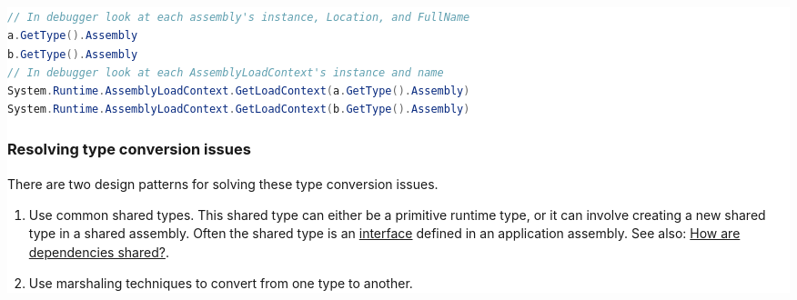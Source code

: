 ```C#
// In debugger look at each assembly's instance, Location, and FullName
a.GetType().Assembly
b.GetType().Assembly
// In debugger look at each AssemblyLoadContext's instance and name
System.Runtime.AssemblyLoadContext.GetLoadContext(a.GetType().Assembly)
System.Runtime.AssemblyLoadContext.GetLoadContext(b.GetType().Assembly)
```

### Resolving type conversion issues

There are two design patterns for solving these type conversion issues.

1. Use common shared types. This shared type can either be a primitive runtime type, or it can involve creating a new shared type in a shared assembly.  Often the shared type is an [interface](../../csharp/language-reference/keywords/interface.md) defined in an application assembly. See also: [How are dependencies shared?](#how-are-dependencies-shared).

2. Use marshaling techniques to convert from one type to another.
